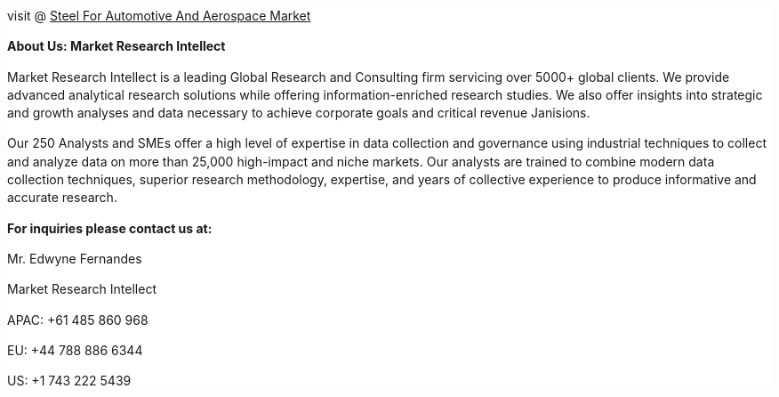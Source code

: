 visit&nbsp;@</strong>&nbsp;</span><span class="font-[700]"><a href="https://www.marketresearchintellect.com/product/global-steel-for-automotive-and-aerospace-market/?utm_source=Linkedin&utm_medium=861" target="_blank" data-tracking-control-name="article-ssr-frontend-pulse_little-text-block" data-tracking-will-navigate="" data-test-link="">Steel For Automotive And Aerospace Market</a></span></p><p><strong><span class="font-[700]">About Us: Market Research Intellect</span></strong></p><p><span class="">Market Research Intellect is a leading Global Research and Consulting firm servicing over 5000+ global clients. We provide advanced analytical research solutions while offering information-enriched research studies.&nbsp;</span>We also offer insights into strategic and growth analyses and data necessary to achieve corporate goals and critical revenue Janisions.</p><p><span class="">Our 250 Analysts and SMEs offer a high level of expertise in data collection and governance using industrial techniques to collect and analyze data on more than 25,000 high-impact and niche markets. Our analysts are trained to combine modern data collection techniques, superior research methodology, expertise, and years of collective experience to produce informative and accurate research.</span></p><p><strong>For inquiries please contact us at:</strong></p><p>Mr. Edwyne Fernandes</p><p>Market Research Intellect</p><p>APAC: +61 485 860 968</p><p>EU: +44 788 886 6344</p><p>US: +1 743 222 5439</p>
